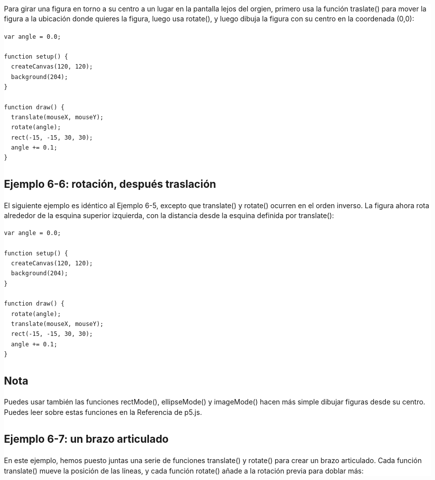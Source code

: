 Para girar una figura en torno a su centro a un lugar en la pantalla lejos del orgien, primero usa la función traslate() para mover la figura a la ubicación donde quieres la figura, luego usa rotate(), y luego dibuja la figura con su centro en la coordenada (0,0):

```
var angle = 0.0;

function setup() {
  createCanvas(120, 120);
  background(204);
}

function draw() {
  translate(mouseX, mouseY);
  rotate(angle);
  rect(-15, -15, 30, 30);
  angle += 0.1;
}
```

## Ejemplo 6-6: rotación, después traslación

El siguiente ejemplo es idéntico al Ejemplo 6-5, excepto que translate() y rotate() ocurren en el orden inverso. La figura ahora rota alrededor de la esquina superior izquierda, con la distancia desde la esquina definida por translate():

```
var angle = 0.0;

function setup() {
  createCanvas(120, 120);
  background(204);
}

function draw() {
  rotate(angle);
  translate(mouseX, mouseY);
  rect(-15, -15, 30, 30);
  angle += 0.1;
}
```

## Nota

Puedes usar también las funciones rectMode(), ellipseMode() y imageMode() hacen más simple dibujar figuras desde su centro. Puedes leer sobre estas funciones en la Referencia de p5.js.

## Ejemplo 6-7: un brazo articulado

En este ejemplo, hemos puesto juntas una serie de funciones translate() y rotate() para crear un brazo articulado. Cada función translate() mueve la posición de las líneas, y cada función rotate() añade a la rotación previa para doblar más:
